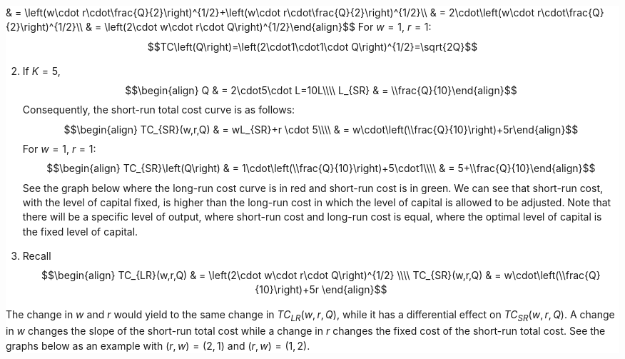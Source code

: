 & = \left(w\cdot r\cdot\\frac{Q}{2}\right)^{1/2}+\left(w\cdot r\cdot\\frac{Q}{2}\right)^{1/2}\\\\
& = 2\cdot\left(w\cdot r\cdot\\frac{Q}{2}\right)^{1/2}\\\\
& = \left(2\cdot w\cdot r\cdot Q\right)^{1/2}\end{align}$$ For $w=1$, $r=1$: $$TC\left(Q\right)=\left(2\cdot1\cdot1\cdot Q\right)^{1/2}=\sqrt{2Q}$$

2. If $K=5$, $$\begin{align}
Q & = 2\cdot5\cdot L=10L\\\\
L_{SR} & = \\frac{Q}{10}\end{align}$$ Consequently, the short-run total cost curve is as follows: $$\begin{align}
TC_{SR}(w,r,Q) & = wL_{SR}+r \cdot 5\\\\
& = w\cdot\left(\\frac{Q}{10}\right)+5r\end{align}$$ For $w=1$, $r=1$: $$\begin{align}
TC_{SR}\left(Q\right) & = 1\cdot\left(\\frac{Q}{10}\right)+5\cdot1\\\\
& = 5+\\frac{Q}{10}\end{align}$$
See the graph below where the long-run cost curve is in red and short-run cost is in green. We can see that short-run cost, with the level of capital fixed, is higher than the long-run cost in which the level of capital is allowed to be adjusted. Note that there will be a specific level of output, where short-run cost and long-run cost is equal, where the optimal level of capital is the fixed level of capital.  
<iframe src="https://www.desmos.com/calculator/y7oifmicne?embed" width="500px" height="500px" style="border: 1px solid #ccc" frameBorder=0 /></iframe>


3. Recall $$\begin{align}
TC_{LR}(w,r,Q) & = \left(2\cdot w\cdot r\cdot Q\right)^{1/2} \\\\
TC_{SR}(w,r,Q) & = w\cdot\left(\\frac{Q}{10}\right)+5r
\end{align}$$

The change in $w$ and $r$ would yield to the same change in $TC_{LR}(w,r,Q)$, while it has a differential effect on $TC_{SR}(w,r,Q)$. A change in $w$ changes the slope of the short-run total cost while a change in $r$ changes the fixed cost of the short-run total cost. See the graphs below as an example with  $(r,w) = (2,1)$ and $(r,w) = (1,2)$.

<iframe src="https://www.desmos.com/calculator/olmezvngpv?embed" width="500px" height="500px" style="border: 1px solid #ccc" frameBorder=0 /></iframe>

<iframe src="https://www.desmos.com/calculator/isioogc0t0?embed" width="500px" height="500px" style="border: 1px solid #ccc" frameBorder=0 /></iframe>